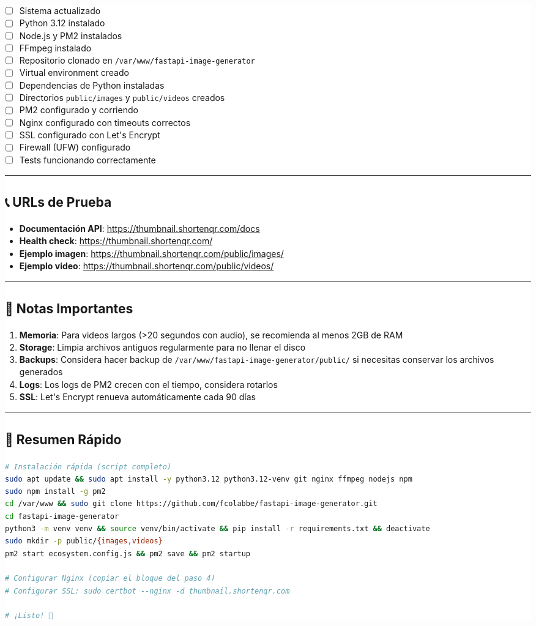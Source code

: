 - [ ] Sistema actualizado
- [ ] Python 3.12 instalado
- [ ] Node.js y PM2 instalados
- [ ] FFmpeg instalado
- [ ] Repositorio clonado en `/var/www/fastapi-image-generator`
- [ ] Virtual environment creado
- [ ] Dependencias de Python instaladas
- [ ] Directorios `public/images` y `public/videos` creados
- [ ] PM2 configurado y corriendo
- [ ] Nginx configurado con timeouts correctos
- [ ] SSL configurado con Let's Encrypt
- [ ] Firewall (UFW) configurado
- [ ] Tests funcionando correctamente

---

## 📞 URLs de Prueba

- **Documentación API**: https://thumbnail.shortenqr.com/docs
- **Health check**: https://thumbnail.shortenqr.com/
- **Ejemplo imagen**: https://thumbnail.shortenqr.com/public/images/
- **Ejemplo video**: https://thumbnail.shortenqr.com/public/videos/

---

## 📝 Notas Importantes

1. **Memoria**: Para videos largos (>20 segundos con audio), se recomienda al menos 2GB de RAM
2. **Storage**: Limpia archivos antiguos regularmente para no llenar el disco
3. **Backups**: Considera hacer backup de `/var/www/fastapi-image-generator/public/` si necesitas conservar los archivos generados
4. **Logs**: Los logs de PM2 crecen con el tiempo, considera rotarlos
5. **SSL**: Let's Encrypt renueva automáticamente cada 90 días

---

## 🎯 Resumen Rápido

```bash
# Instalación rápida (script completo)
sudo apt update && sudo apt install -y python3.12 python3.12-venv git nginx ffmpeg nodejs npm
sudo npm install -g pm2
cd /var/www && sudo git clone https://github.com/fcolabbe/fastapi-image-generator.git
cd fastapi-image-generator
python3 -m venv venv && source venv/bin/activate && pip install -r requirements.txt && deactivate
sudo mkdir -p public/{images,videos}
pm2 start ecosystem.config.js && pm2 save && pm2 startup

# Configurar Nginx (copiar el bloque del paso 4)
# Configurar SSL: sudo certbot --nginx -d thumbnail.shortenqr.com

# ¡Listo! 🚀
```


